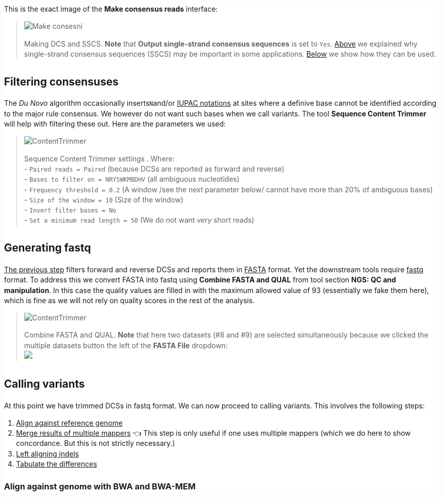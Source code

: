 This is the exact image of the **Make consensus reads** interface:

>![Make consesni](../../images/makeCons.png)
>
>Making DCS and SSCS. **Note** that **Output single-strand consensus sequences** is set to `Yes`. [Above](#background) we explained why single-strand consensus sequences (SSCS) may be important in some applications. [Below](#analysis-of-single-strand-consensus-data) we show how they can be used.


## Filtering consensuses

The _Du Novo_ algorithm occasionally inserts`N`and/or [IUPAC notations](https://en.wikipedia.org/wiki/Nucleic_acid_notation) at sites where a definive base cannot be identified according to the major rule consensus. We however do not want such bases when we call variants. The tool **Sequence Content Trimmer** will help with filtering these out. Here are the parameters we used:


>![ContentTrimmer](../../images/contentTrimmer.png)
>
>Sequence Content Trimmer settings . Where:<br>- `Paired reads = Paired` (because DCSs are reported as forward and reverse)<br>- `Bases to filter on = NRYSWKMBDHV` (all ambiguous nucleotides)<br>- `Frequency threshold = 0.2` (A window /see the next parameter below/ cannot have more than 20% of ambiguous bases)<br>- `Size of the window = 10` (Size of the window)<br>- `Invert filter bases = No`<br>- `Set a minimum read length = 50` (We do not want _very_ short reads)

## Generating fastq

[The previous step](#filtering-consensuses) filters forward and reverse DCSs and reports them in [FASTA](https://en.wikipedia.org/wiki/FASTA_format) format. Yet the downstream tools require [fastq](https://en.wikipedia.org/wiki/FASTQ_format) format. To address this we convert FASTA into fastq using **Combine FASTA and QUAL** from tool section **NGS: QC and manipulation**. In this case the quality values are filled in with the maximum allowed value of 93 (essentially we fake them here), which is fine as we will not rely on quality scores in the rest of the analysis.

>![ContentTrimmer](../../images/combineFandQ.png)
>
>Combine FASTA and QUAL. **Note** that here two datasets (#8 and #9) are selected simultaneously because we clicked the multiple datasets button the left of the **FASTA File** dropdown:<br> ![](../../images/multiDataset.png)

## Calling variants

At this point we have trimmed DCSs in fastq format. We can now proceed to calling variants. This involves the following steps:

 1. [Align against reference genome](#align-against-genome-with-bwa-and-bwa-mem)
 2. [Merge results of multiple mappers](#merging) :point_left: This step is only useful if one uses multiple mappers (which we do here to show concordance. But this is not strictly necessary.)
 3. [Left aligning indels](#left-aligning-indels)
 4. [Tabulate the differences](#tabulating-the-differences)

### Align against genome with **BWA** and **BWA-MEM**
